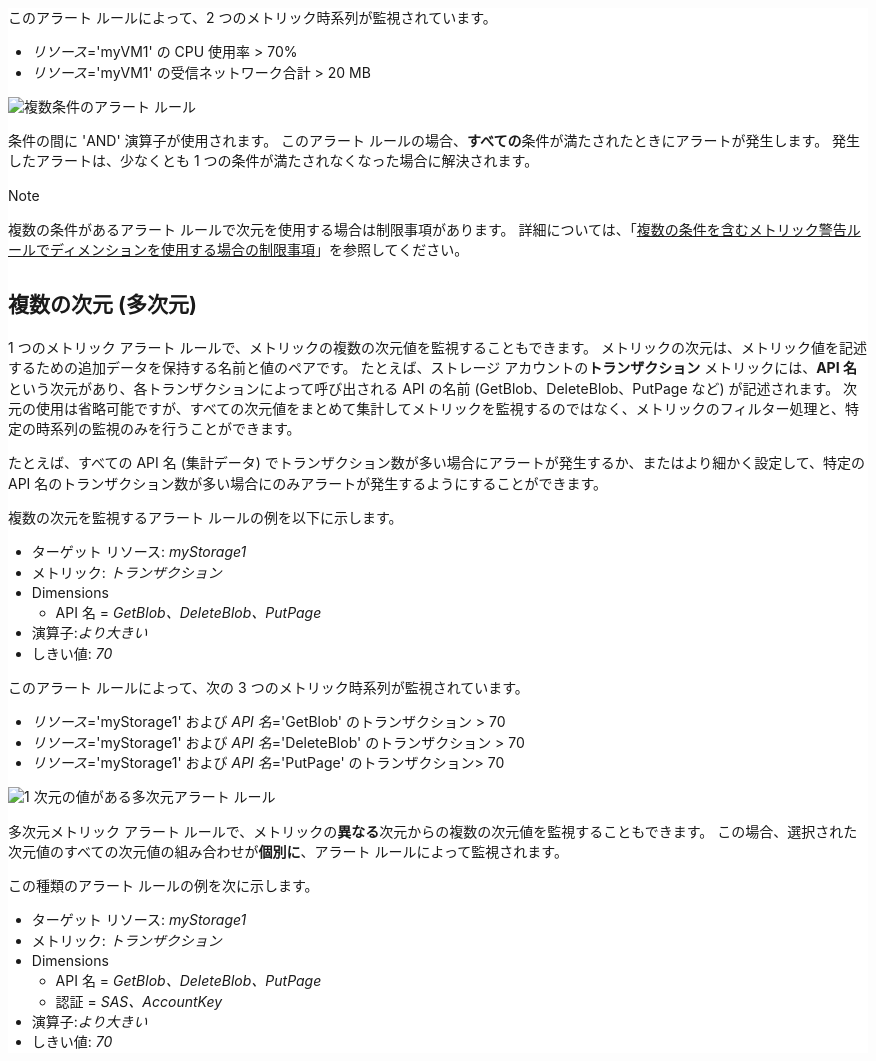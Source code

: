 このアラート ルールによって、2 つのメトリック時系列が監視されています。

- *リソース*='myVM1' の CPU 使用率 > 70%
- *リソース*='myVM1' の受信ネットワーク合計 > 20 MB

![複数条件のアラート ルール](media/alerts-metric-multiple-time-series-single-rule/multi-condition-alert-rule.png)
 
条件の間に 'AND' 演算子が使用されます。 このアラート ルールの場合、**すべての**条件が満たされたときにアラートが発生します。 発生したアラートは、少なくとも 1 つの条件が満たされなくなった場合に解決されます。 

> [!NOTE]
> 複数の条件があるアラート ルールで次元を使用する場合は制限事項があります。 詳細については、「[複数の条件を含むメトリック警告ルールでディメンションを使用する場合の制限事項](alerts-troubleshoot-metric.md#restrictions-when-using-dimensions-in-a-metric-alert-rule-with-multiple-conditions)」を参照してください。


## <a name="multiple-dimensions-multi-dimension"></a>複数の次元 (多次元)

1 つのメトリック アラート ルールで、メトリックの複数の次元値を監視することもできます。 メトリックの次元は、メトリック値を記述するための追加データを保持する名前と値のペアです。 たとえば、ストレージ アカウントの**トランザクション** メトリックには、**API 名**という次元があり、各トランザクションによって呼び出される API の名前 (GetBlob、DeleteBlob、PutPage など) が記述されます。 次元の使用は省略可能ですが、すべての次元値をまとめて集計してメトリックを監視するのではなく、メトリックのフィルター処理と、特定の時系列の監視のみを行うことができます。 

たとえば、すべての API 名 (集計データ) でトランザクション数が多い場合にアラートが発生するか、またはより細かく設定して、特定の API 名のトランザクション数が多い場合にのみアラートが発生するようにすることができます。 

複数の次元を監視するアラート ルールの例を以下に示します。

- ターゲット リソース: *myStorage1*
- メトリック: *トランザクション*
- Dimensions
  * API 名 = *GetBlob、DeleteBlob、PutPage*
- 演算子:*より大きい*
- しきい値: *70*

このアラート ルールによって、次の 3 つのメトリック時系列が監視されています。

- *リソース*='myStorage1' および *API 名*='GetBlob' のトランザクション > 70
- *リソース*='myStorage1' および *API 名*='DeleteBlob' のトランザクション > 70
- *リソース*='myStorage1' および *API 名*='PutPage' のトランザクション> 70

![1 次元の値がある多次元アラート ルール](media/alerts-metric-multiple-time-series-single-rule/multi-dimension-1.png)

多次元メトリック アラート ルールで、メトリックの**異なる**次元からの複数の次元値を監視することもできます。 この場合、選択された次元値のすべての次元値の組み合わせが**個別に**、アラート ルールによって監視されます。

この種類のアラート ルールの例を次に示します。

- ターゲット リソース: *myStorage1*
- メトリック: *トランザクション*
- Dimensions
  * API 名 = *GetBlob、DeleteBlob、PutPage*
  * 認証 = *SAS、AccountKey*
- 演算子:*より大きい*
- しきい値: *70*
